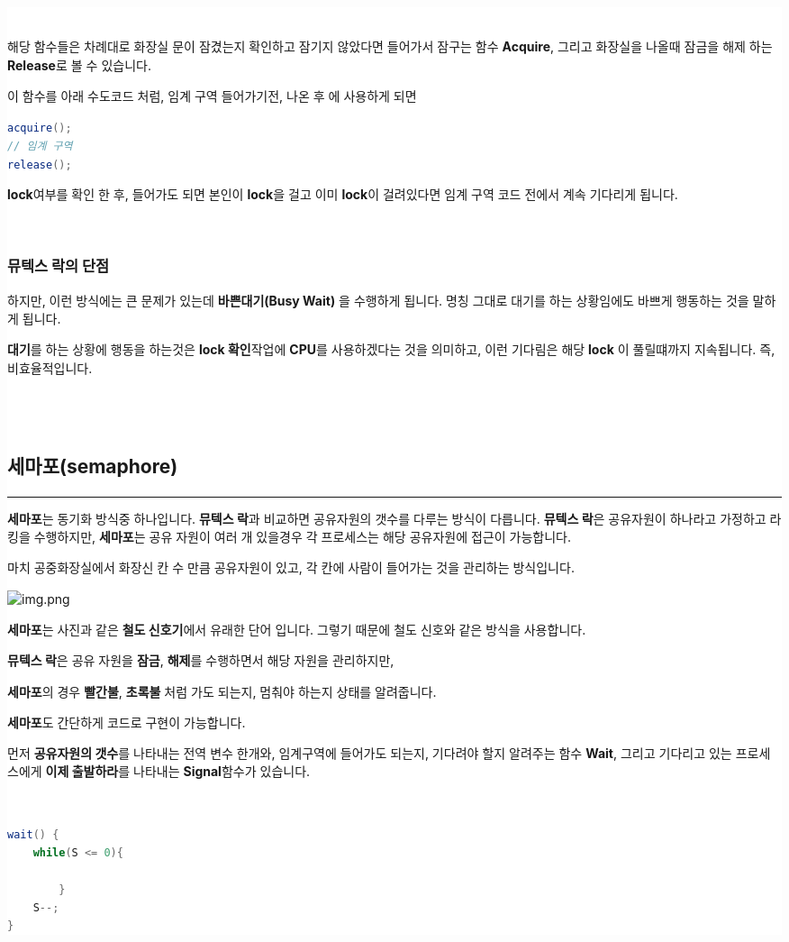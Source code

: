 <br>

해당 함수들은 차례대로 화장실 문이 잠겼는지 확인하고 잠기지 않았다면 들어가서 잠구는 함수 **Acquire**,
그리고 화장실을 나올때 잠금을 해제 하는 **Release**로 볼 수 있습니다.

이 함수를 아래 수도코드 처럼, 임계 구역 들어가기전, 나온 후 에 사용하게 되면

````java
acquire();
// 임계 구역
release();
````

**lock**여부를 확인 한 후, 들어가도 되면 본인이 **lock**을 걸고 이미 **lock**이 걸려있다면
임계 구역 코드 전에서 계속 기다리게 됩니다.

<br>

### 뮤텍스 락의 단점


하지만, 이런 방식에는 큰 문제가 있는데 **바쁜대기(Busy Wait)** 을 수행하게 됩니다.
명칭 그대로 대기를 하는 상황임에도 바쁘게 행동하는 것을 말하게 됩니다.

**대기**를 하는 상황에 행동을 하는것은 **lock 확인**작업에 **CPU**를 사용하겠다는 것을 의미하고,
이런 기다림은 해당 **lock** 이 풀릴떄까지 지속됩니다. 즉, 비효율적입니다.

<br>
<br>

## 세마포(semaphore)

---

**세마포**는 동기화 방식중 하나입니다. **뮤텍스 락**과 비교하면 공유자원의 갯수를 다루는 방식이 다릅니다.
**뮤텍스 락**은 공유자원이 하나라고 가정하고 라킹을 수행하지만, **세마포**는 공유 자원이 여러 개 있을경우
각 프로세스는 해당 공유자원에 접근이 가능합니다.

마치 공중화장실에서 화장신 칸 수 만큼 공유자원이 있고, 각 칸에 사람이 들어가는 것을 관리하는 방식입니다.

![img.png](semaphore.png)

**세마포**는 사진과 같은 **철도 신호기**에서 유래한 단어 입니다. 그렇기 때문에 철도 신호와 같은 방식을 사용합니다.

**뮤텍스 락**은 공유 자원을 **잠금**, **해제**를 수행하면서 해당 자원을 관리하지만,

**세마포**의 경우 **빨간불**, **초록불** 처럼 가도 되는지, 멈춰야 하는지 상태를 알려줍니다.

**세마포**도 간단하게 코드로 구현이 가능합니다.

먼저 **공유자원의 갯수**를 나타내는 전역 변수 한개와, 임계구역에 들어가도 되는지, 기다려야 할지 알려주는 함수 **Wait**,
그리고 기다리고 있는 프로세스에게 **이제 출발하라**를 나타내는 **Signal**함수가 있습니다.

<br>

````java
wait() {
    while(S <= 0){
        
        }
    S--;
}
````
